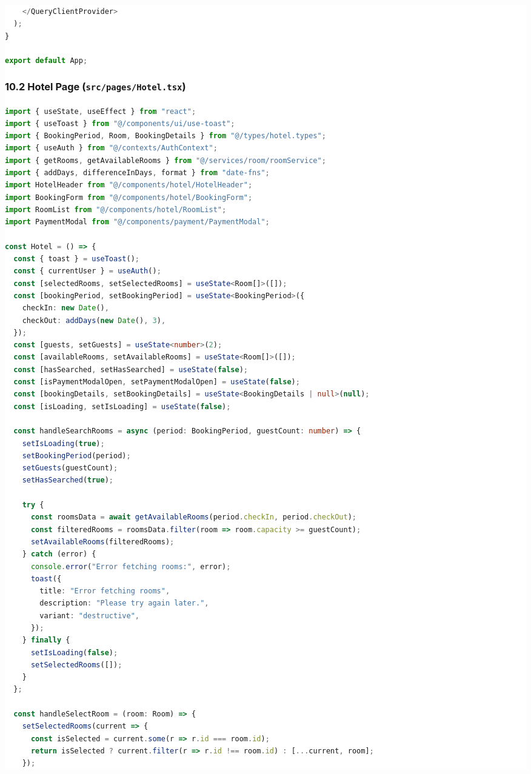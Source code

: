 ```typescript
    </QueryClientProvider>
  );
}

export default App;
```

### 10.2 Hotel Page (`src/pages/Hotel.tsx`)
```typescript
import { useState, useEffect } from "react";
import { useToast } from "@/components/ui/use-toast";
import { BookingPeriod, Room, BookingDetails } from "@/types/hotel.types";
import { useAuth } from "@/contexts/AuthContext";
import { getRooms, getAvailableRooms } from "@/services/room/roomService";
import { addDays, differenceInDays, format } from "date-fns";
import HotelHeader from "@/components/hotel/HotelHeader";
import BookingForm from "@/components/hotel/BookingForm";
import RoomList from "@/components/hotel/RoomList";
import PaymentModal from "@/components/payment/PaymentModal";

const Hotel = () => {
  const { toast } = useToast();
  const { currentUser } = useAuth();
  const [selectedRooms, setSelectedRooms] = useState<Room[]>([]);
  const [bookingPeriod, setBookingPeriod] = useState<BookingPeriod>({
    checkIn: new Date(),
    checkOut: addDays(new Date(), 3),
  });
  const [guests, setGuests] = useState<number>(2);
  const [availableRooms, setAvailableRooms] = useState<Room[]>([]);
  const [hasSearched, setHasSearched] = useState(false);
  const [isPaymentModalOpen, setPaymentModalOpen] = useState(false);
  const [bookingDetails, setBookingDetails] = useState<BookingDetails | null>(null);
  const [isLoading, setIsLoading] = useState(false);

  const handleSearchRooms = async (period: BookingPeriod, guestCount: number) => {
    setIsLoading(true);
    setBookingPeriod(period);
    setGuests(guestCount);
    setHasSearched(true);
    
    try {
      const roomsData = await getAvailableRooms(period.checkIn, period.checkOut);
      const filteredRooms = roomsData.filter(room => room.capacity >= guestCount);
      setAvailableRooms(filteredRooms);
    } catch (error) {
      console.error("Error fetching rooms:", error);
      toast({
        title: "Error fetching rooms",
        description: "Please try again later.",
        variant: "destructive",
      });
    } finally {
      setIsLoading(false);
      setSelectedRooms([]);
    }
  };

  const handleSelectRoom = (room: Room) => {
    setSelectedRooms(current => {
      const isSelected = current.some(r => r.id === room.id);
      return isSelected ? current.filter(r => r.id !== room.id) : [...current, room];
    });
```